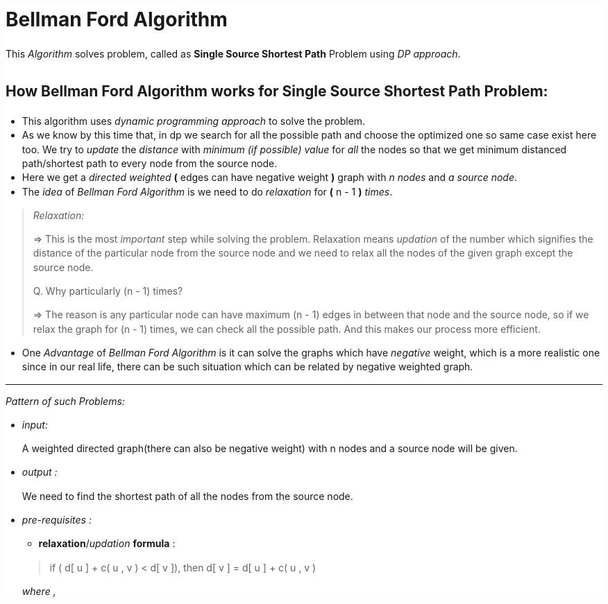 # Bellman Ford Algorithm


This *Algorithm* solves problem, called as **Single Source Shortest Path** Problem using *DP approach*.

## How Bellman Ford Algorithm works for Single Source Shortest Path Problem:

* This algorithm uses *dynamic programming approach* to solve the problem.
* As we know by this time that, in dp we search for all the possible path and choose the optimized one so same case exist here too. We try to *update* the *distance* with *minimum (if possible) value* for *all* the nodes so that we get minimum distanced path/shortest path to every node from the source node.
* Here we get a *directed weighted* **(** edges can have negative weight **)** graph with *n nodes* and *a source node*. 
* The *idea* of *Bellman Ford Algorithm* is we need to do *relaxation* for **(** n - 1 **)** *times*. 

> *Relaxation:*
>
> => This is the most *important* step while solving the problem. Relaxation means *updation* of the number which signifies the distance of the particular node from the source node and we need to relax all the nodes of the given graph except the source node. 
>
> Q. Why particularly (n - 1) times? 
>
> => The reason is any particular node can have maximum (n - 1) edges in between that node and the source node, so if we relax the graph for (n - 1) times, we can check all the possible path. And this makes our process more efficient.

* One *Advantage* of *Bellman Ford Algorithm* is it can solve the graphs which have *negative* weight, which is a more realistic one since in our real life, there can be such situation which can be related by negative weighted graph.

---

*Pattern of such Problems:*
* *input:*
   
   A weighted directed graph(there can also be negative weight) with n nodes and a source node will be given.

* *output :*

   We need to find the shortest path of all the nodes from the source node.

* *pre-requisites :*

   * **relaxation**/*updation* **formula** :
     
    > if ( d[ u ] + c( u , v ) < d[ v ]), then d[ v ] = d[ u ] + c( u , v )

    *where ,*
